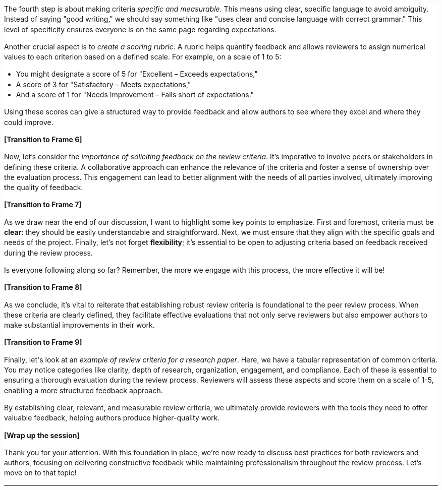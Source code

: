 The fourth step is about making criteria *specific and measurable*. This means using clear, specific language to avoid ambiguity. Instead of saying "good writing," we should say something like "uses clear and concise language with correct grammar." This level of specificity ensures everyone is on the same page regarding expectations.

Another crucial aspect is to *create a scoring rubric*. A rubric helps quantify feedback and allows reviewers to assign numerical values to each criterion based on a defined scale. For example, on a scale of 1 to 5:
- You might designate a score of 5 for "Excellent – Exceeds expectations," 
- A score of 3 for "Satisfactory – Meets expectations," 
- And a score of 1 for "Needs Improvement – Falls short of expectations."

Using these scores can give a structured way to provide feedback and allow authors to see where they excel and where they could improve.

**[Transition to Frame 6]**

Now, let’s consider the *importance of soliciting feedback on the review criteria*. It’s imperative to involve peers or stakeholders in defining these criteria. A collaborative approach can enhance the relevance of the criteria and foster a sense of ownership over the evaluation process. This engagement can lead to better alignment with the needs of all parties involved, ultimately improving the quality of feedback.

**[Transition to Frame 7]**

As we draw near the end of our discussion, I want to highlight some key points to emphasize. First and foremost, criteria must be **clear**: they should be easily understandable and straightforward. Next, we must ensure that they align with the specific goals and needs of the project. Finally, let’s not forget **flexibility**; it’s essential to be open to adjusting criteria based on feedback received during the review process. 

Is everyone following along so far? Remember, the more we engage with this process, the more effective it will be!

**[Transition to Frame 8]**

As we conclude, it’s vital to reiterate that establishing robust review criteria is foundational to the peer review process. When these criteria are clearly defined, they facilitate effective evaluations that not only serve reviewers but also empower authors to make substantial improvements in their work.

**[Transition to Frame 9]**

Finally, let's look at an *example of review criteria for a research paper*. Here, we have a tabular representation of common criteria. You may notice categories like clarity, depth of research, organization, engagement, and compliance. Each of these is essential to ensuring a thorough evaluation during the review process. Reviewers will assess these aspects and score them on a scale of 1-5, enabling a more structured feedback approach. 

By establishing clear, relevant, and measurable review criteria, we ultimately provide reviewers with the tools they need to offer valuable feedback, helping authors produce higher-quality work.

**[Wrap up the session]**

Thank you for your attention. With this foundation in place, we’re now ready to discuss best practices for both reviewers and authors, focusing on delivering constructive feedback while maintaining professionalism throughout the review process. Let’s move on to that topic!

---